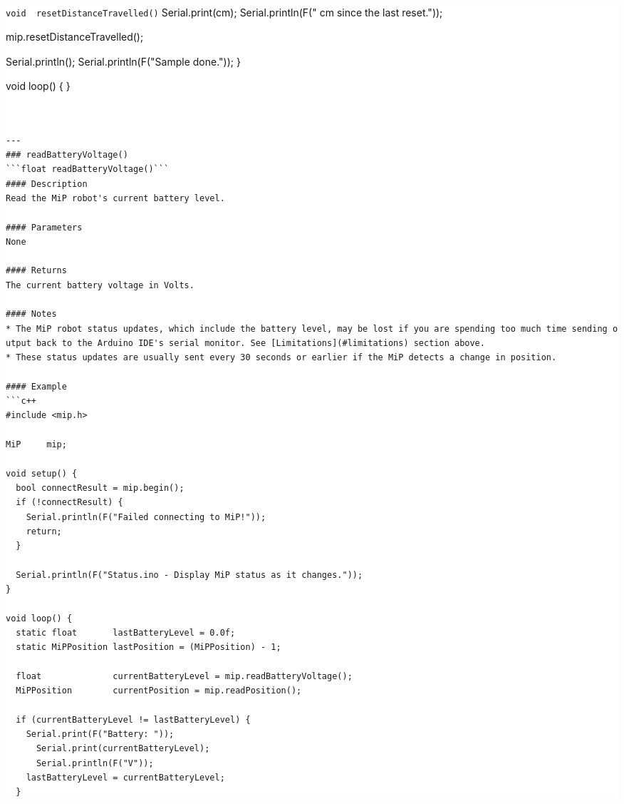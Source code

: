 ```void  resetDistanceTravelled()```
    Serial.print(cm);
    Serial.println(F(" cm since the last reset."));

  mip.resetDistanceTravelled();

  Serial.println();
  Serial.println(F("Sample done."));
}

void loop() {
}
```


---
### readBatteryVoltage()
```float readBatteryVoltage()```
#### Description
Read the MiP robot's current battery level.

#### Parameters
None

#### Returns
The current battery voltage in Volts.

#### Notes
* The MiP robot status updates, which include the battery level, may be lost if you are spending too much time sending output back to the Arduino IDE's serial monitor. See [Limitations](#limitations) section above.
* These status updates are usually sent every 30 seconds or earlier if the MiP detects a change in position.

#### Example
```c++
#include <mip.h>

MiP     mip;

void setup() {
  bool connectResult = mip.begin();
  if (!connectResult) {
    Serial.println(F("Failed connecting to MiP!"));
    return;
  }

  Serial.println(F("Status.ino - Display MiP status as it changes."));
}

void loop() {
  static float       lastBatteryLevel = 0.0f;
  static MiPPosition lastPosition = (MiPPosition) - 1;

  float              currentBatteryLevel = mip.readBatteryVoltage();
  MiPPosition        currentPosition = mip.readPosition();

  if (currentBatteryLevel != lastBatteryLevel) {
    Serial.print(F("Battery: "));
      Serial.print(currentBatteryLevel);
      Serial.println(F("V"));
    lastBatteryLevel = currentBatteryLevel;
  }

```